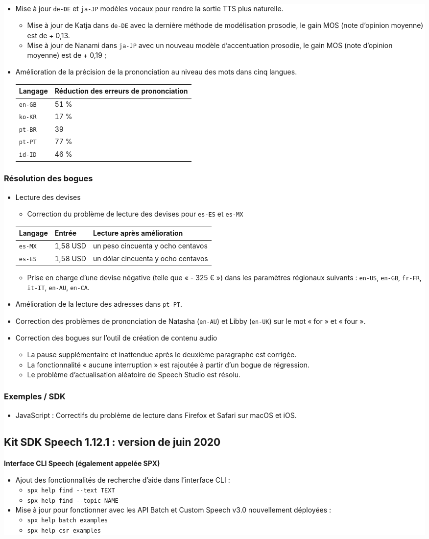 * Mise à jour `de-DE` et `ja-JP` modèles vocaux pour rendre la sortie TTS plus naturelle.
    
    * Mise à jour de Katja dans `de-DE` avec la dernière méthode de modélisation prosodie, le gain MOS (note d’opinion moyenne) est de + 0,13. 
    * Mise à jour de Nanami dans `ja-JP` avec un nouveau modèle d’accentuation prosodie, le gain MOS (note d’opinion moyenne) est de + 0,19 ;  

* Amélioration de la précision de la prononciation au niveau des mots dans cinq langues.

    | Langage | Réduction des erreurs de prononciation |
    |---|---|
    | `en-GB` | 51 % |
    | `ko-KR` | 17 % |
    | `pt-BR` | 39 |
    | `pt-PT` | 77 % |
    | `id-ID` | 46 % |

### <a name="bug-fixes"></a>Résolution des bogues

* Lecture des devises
    * Correction du problème de lecture des devises pour `es-ES` et `es-MX`
     
    | Langage | Entrée | Lecture après amélioration |
    |---|---|---|
    | `es-MX` | 1,58 USD | un peso cincuenta y ocho centavos |
    | `es-ES` | 1,58 USD | un dólar cincuenta y ocho centavos |

    * Prise en charge d’une devise négative (telle que « - 325 € ») dans les paramètres régionaux suivants : `en-US`, `en-GB`, `fr-FR`, `it-IT`, `en-AU`, `en-CA`.

* Amélioration de la lecture des adresses dans `pt-PT`.
* Correction des problèmes de prononciation de Natasha (`en-AU`) et Libby (`en-UK`) sur le mot « for » et « four ».  
* Correction des bogues sur l’outil de création de contenu audio
    * La pause supplémentaire et inattendue après le deuxième paragraphe est corrigée.  
    * La fonctionnalité « aucune interruption » est rajoutée à partir d’un bogue de régression. 
    * Le problème d’actualisation aléatoire de Speech Studio est résolu.  

### <a name="samplessdk"></a>Exemples / SDK

* JavaScript : Correctifs du problème de lecture dans Firefox et Safari sur macOS et iOS. 

## <a name="speech-sdk-1121-2020-june-release"></a>Kit SDK Speech 1.12.1 : version de juin 2020
**Interface CLI Speech (également appelée SPX)**
-   Ajout des fonctionnalités de recherche d’aide dans l’interface CLI :
    -   `spx help find --text TEXT`
    -   `spx help find --topic NAME`
-   Mise à jour pour fonctionner avec les API Batch et Custom Speech v3.0 nouvellement déployées :
    -   `spx help batch examples`
    -   `spx help csr examples`
